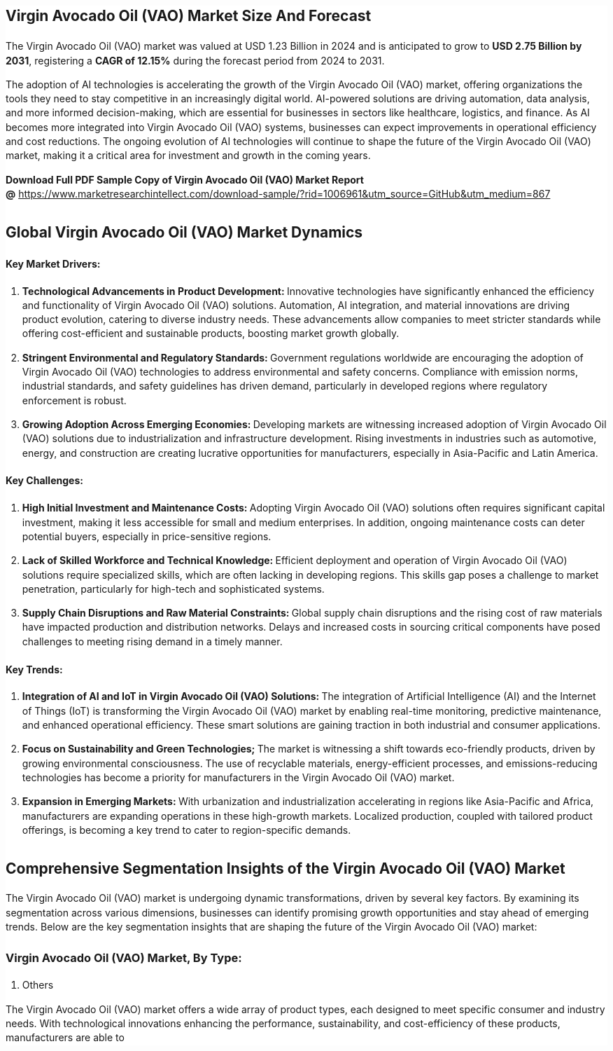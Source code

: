 <h2>Virgin Avocado Oil (VAO) Market Size And Forecast</h2><p>The Virgin Avocado Oil (VAO) market was valued at USD 1.23 Billion in 2024 and is anticipated to grow to <strong>USD 2.75 Billion by 2031</strong>, registering a <strong>CAGR of 12.15%</strong> during the forecast period from 2024 to 2031.</p><p>The adoption of AI technologies is accelerating the growth of the Virgin Avocado Oil (VAO) market, offering organizations the tools they need to stay competitive in an increasingly digital world. AI-powered solutions are driving automation, data analysis, and more informed decision-making, which are essential for businesses in sectors like healthcare, logistics, and finance. As AI becomes more integrated into Virgin Avocado Oil (VAO) systems, businesses can expect improvements in operational efficiency and cost reductions. The ongoing evolution of AI technologies will continue to shape the future of the Virgin Avocado Oil (VAO) market, making it a critical area for investment and growth in the coming years.</p><p><strong>Download Full PDF Sample Copy of Virgin Avocado Oil (VAO) Market Report @</strong>&nbsp;<a href="https://www.marketresearchintellect.com/download-sample/?rid=1006961&amp;utm_source=GitHub&amp;utm_medium=867">https://www.marketresearchintellect.com/download-sample/?rid=1006961&amp;utm_source=GitHub&amp;utm_medium=867</a></p><h2>Global Virgin Avocado Oil (VAO) Market Dynamics</h2><h4><strong>Key Market Drivers:</strong></h4><ol><li><p><strong>Technological Advancements in Product Development:&nbsp;</strong>Innovative technologies have significantly enhanced the efficiency and functionality of Virgin Avocado Oil (VAO) solutions. Automation, AI integration, and material innovations are driving product evolution, catering to diverse industry needs. These advancements allow companies to meet stricter standards while offering cost-efficient and sustainable products, boosting market growth globally.</p></li><li><p><strong>Stringent Environmental and Regulatory Standards:&nbsp;</strong>Government regulations worldwide are encouraging the adoption of Virgin Avocado Oil (VAO) technologies to address environmental and safety concerns. Compliance with emission norms, industrial standards, and safety guidelines has driven demand, particularly in developed regions where regulatory enforcement is robust.</p></li><li><p><strong>Growing Adoption Across Emerging Economies:&nbsp;</strong>Developing markets are witnessing increased adoption of Virgin Avocado Oil (VAO) solutions due to industrialization and infrastructure development. Rising investments in industries such as automotive, energy, and construction are creating lucrative opportunities for manufacturers, especially in Asia-Pacific and Latin America.</p></li></ol><h4><strong>Key Challenges:</strong></h4><ol><li><p><strong>High Initial Investment and Maintenance Costs:&nbsp;</strong>Adopting Virgin Avocado Oil (VAO) solutions often requires significant capital investment, making it less accessible for small and medium enterprises. In addition, ongoing maintenance costs can deter potential buyers, especially in price-sensitive regions.</p></li><li><p><strong>Lack of Skilled Workforce and Technical Knowledge:&nbsp;</strong>Efficient deployment and operation of Virgin Avocado Oil (VAO) solutions require specialized skills, which are often lacking in developing regions. This skills gap poses a challenge to market penetration, particularly for high-tech and sophisticated systems.</p></li><li><p><strong>Supply Chain Disruptions and Raw Material Constraints:&nbsp;</strong>Global supply chain disruptions and the rising cost of raw materials have impacted production and distribution networks. Delays and increased costs in sourcing critical components have posed challenges to meeting rising demand in a timely manner.</p></li></ol><h4><strong>Key Trends:</strong></h4><ol><li><p><strong>Integration of AI and IoT in Virgin Avocado Oil (VAO) Solutions:&nbsp;</strong>The integration of Artificial Intelligence (AI) and the Internet of Things (IoT) is transforming the Virgin Avocado Oil (VAO) market by enabling real-time monitoring, predictive maintenance, and enhanced operational efficiency. These smart solutions are gaining traction in both industrial and consumer applications.</p></li><li><p><strong>Focus on Sustainability and Green Technologies;&nbsp;</strong>The market is witnessing a shift towards eco-friendly products, driven by growing environmental consciousness. The use of recyclable materials, energy-efficient processes, and emissions-reducing technologies has become a priority for manufacturers in the Virgin Avocado Oil (VAO) market.</p></li><li><p><strong>Expansion in Emerging Markets:&nbsp;</strong>With urbanization and industrialization accelerating in regions like Asia-Pacific and Africa, manufacturers are expanding operations in these high-growth markets. Localized production, coupled with tailored product offerings, is becoming a key trend to cater to region-specific demands.</p></li></ol><div class="article-main__content" data-test-id="publishing-text-block"><h2>Comprehensive Segmentation Insights of the Virgin Avocado Oil (VAO) Market</h2><p>The Virgin Avocado Oil (VAO) market is undergoing dynamic transformations, driven by several key factors. By examining its segmentation across various dimensions, businesses can identify promising growth opportunities and stay ahead of emerging trends. Below are the key segmentation insights that are shaping the future of the Virgin Avocado Oil (VAO) market:</p><h3><strong>Virgin Avocado Oil (VAO) Market, By Type:<br /></strong></h3><ol><li>Others</li></ol><p>The Virgin Avocado Oil (VAO) market offers a wide array of product types, each designed to meet specific consumer and industry needs. With technological innovations enhancing the performance, sustainability, and cost-efficiency of these products, manufacturers are able to
